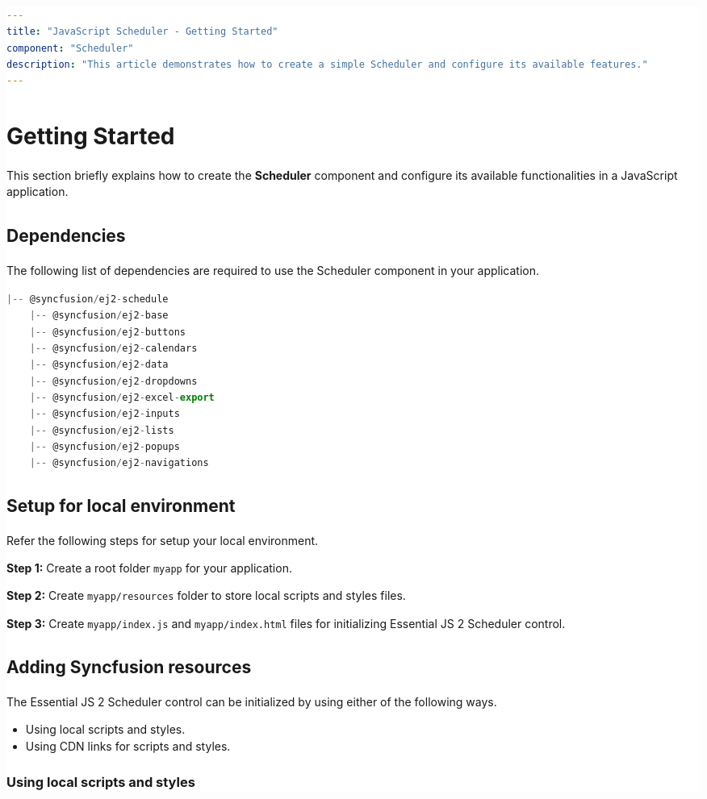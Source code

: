 ```yaml
---
title: "JavaScript Scheduler - Getting Started"
component: "Scheduler"
description: "This article demonstrates how to create a simple Scheduler and configure its available features."
---
```


# Getting Started

This section briefly explains how to create the **Scheduler** component and configure its available functionalities in a JavaScript application.

## Dependencies

The following list of dependencies are required to use the Scheduler component in your application.

```javascript
|-- @syncfusion/ej2-schedule
    |-- @syncfusion/ej2-base
    |-- @syncfusion/ej2-buttons
    |-- @syncfusion/ej2-calendars
    |-- @syncfusion/ej2-data
    |-- @syncfusion/ej2-dropdowns
    |-- @syncfusion/ej2-excel-export
    |-- @syncfusion/ej2-inputs
    |-- @syncfusion/ej2-lists
    |-- @syncfusion/ej2-popups
    |-- @syncfusion/ej2-navigations
```

## Setup for local environment

Refer the following steps for setup your local environment.

**Step 1:** Create a root folder `myapp` for your application.

**Step 2:** Create `myapp/resources` folder to store local scripts and styles files.

**Step 3:** Create `myapp/index.js` and `myapp/index.html` files for initializing Essential JS 2 Scheduler control.

## Adding Syncfusion resources

The Essential JS 2 Scheduler control can be initialized by using either of the following ways.

* Using local scripts and styles.
* Using CDN links for scripts and styles.

### Using local scripts and styles
